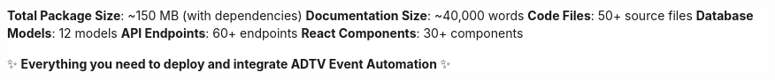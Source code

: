 
**Total Package Size**: ~150 MB (with dependencies)
**Documentation Size**: ~40,000 words
**Code Files**: 50+ source files
**Database Models**: 12 models
**API Endpoints**: 60+ endpoints
**React Components**: 30+ components

✨ **Everything you need to deploy and integrate ADTV Event Automation** ✨



